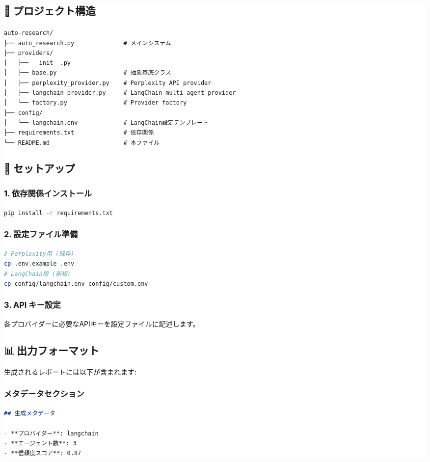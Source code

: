 ## 📁 プロジェクト構造

```
auto-research/
├── auto_research.py              # メインシステム
├── providers/
│   ├── __init__.py
│   ├── base.py                   # 抽象基底クラス
│   ├── perplexity_provider.py    # Perplexity API provider
│   ├── langchain_provider.py     # LangChain multi-agent provider
│   └── factory.py                # Provider factory
├── config/
│   └── langchain.env             # LangChain設定テンプレート
├── requirements.txt              # 依存関係
└── README.md                     # 本ファイル
```

## 🔧 セットアップ

### 1. 依存関係インストール

```bash
pip install -r requirements.txt
```

### 2. 設定ファイル準備

```bash
# Perplexity用 (既存)
cp .env.example .env
# LangChain用 (新規)
cp config/langchain.env config/custom.env
```

### 3. API キー設定

各プロバイダーに必要なAPIキーを設定ファイルに記述します。

## 📊 出力フォーマット

生成されるレポートには以下が含まれます:

### メタデータセクション

```markdown
## 生成メタデータ

- **プロバイダー**: langchain
- **エージェント数**: 3
- **信頼度スコア**: 0.87
```
